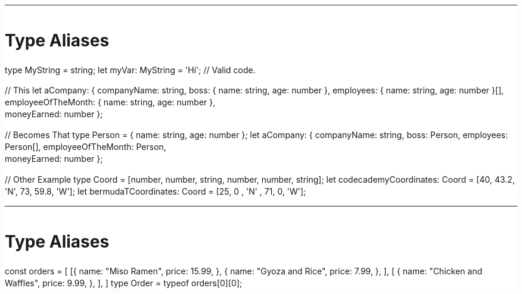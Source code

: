 -------------------------------------------------------

# Type Aliases

type MyString = string;
let myVar: MyString = 'Hi'; // Valid code.

// This
let aCompany: { 
  companyName: string, 
  boss: { name: string, age: number }, 
  employees: { name: string, age: number }[], 
  employeeOfTheMonth: { name: string, age: number },  
  moneyEarned: number
};

// Becomes That
type Person = { name: string, age: number };
let aCompany: {
  companyName: string, 
  boss: Person, 
  employees: Person[], 
  employeeOfTheMonth: Person,  
  moneyEarned: number
};

// Other Example
type Coord = [number, number, string, number, number, string];
let codecademyCoordinates: Coord = [40, 43.2, 'N', 73, 59.8, 'W'];
let bermudaTCoordinates: Coord = [25, 0 , 'N' , 71, 0, 'W'];


-------------------------------------------------------

# Type Aliases

const orders = [
 [{
     name: "Miso Ramen",
     price: 15.99,
   },
   {
     name: "Gyoza and Rice",
     price: 7.99,
   },
 ],
 [
   {
     name: "Chicken and Waffles",
     price: 9.99,
   },
 ],
]
type Order = typeof orders[0][0];


  [latitude: string]: boolean;